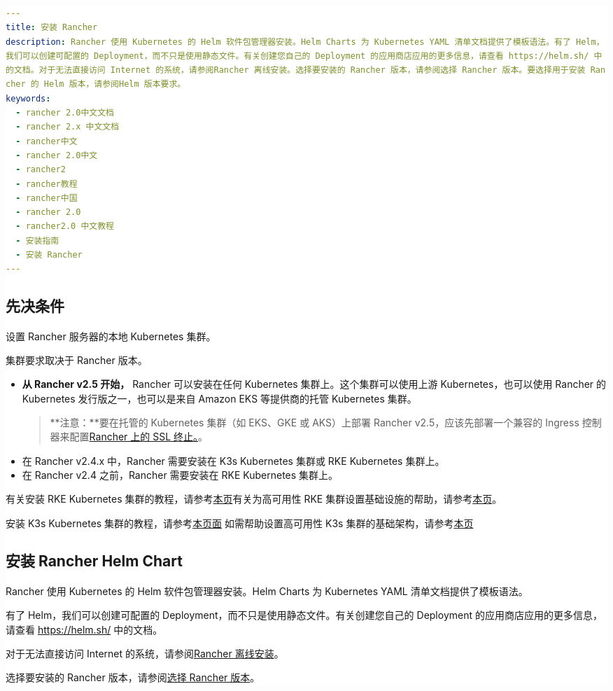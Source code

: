 ```yaml
---
title: 安装 Rancher
description: Rancher 使用 Kubernetes 的 Helm 软件包管理器安装。Helm Charts 为 Kubernetes YAML 清单文档提供了模板语法。有了 Helm，我们可以创建可配置的 Deployment，而不只是使用静态文件。有关创建您自己的 Deployment 的应用商店应用的更多信息，请查看 https://helm.sh/ 中的文档。对于无法直接访问 Internet 的系统，请参阅Rancher 离线安装。选择要安装的 Rancher 版本，请参阅选择 Rancher 版本。要选择用于安装 Rancher 的 Helm 版本，请参阅Helm 版本要求。
keywords:
  - rancher 2.0中文文档
  - rancher 2.x 中文文档
  - rancher中文
  - rancher 2.0中文
  - rancher2
  - rancher教程
  - rancher中国
  - rancher 2.0
  - rancher2.0 中文教程
  - 安装指南
  - 安装 Rancher
---
```


## 先决条件

设置 Rancher 服务器的本地 Kubernetes 集群。

集群要求取决于 Rancher 版本。

- **从 Rancher v2.5 开始，** Rancher 可以安装在任何 Kubernetes 集群上。这个集群可以使用上游 Kubernetes，也可以使用 Rancher 的 Kubernetes 发行版之一，也可以是来自 Amazon EKS 等提供商的托管 Kubernetes 集群。
  > **注意：**要在托管的 Kubernetes 集群（如 EKS、GKE 或 AKS）上部署 Rancher v2.5，应该先部署一个兼容的 Ingress 控制器来配置[Rancher 上的 SSL 终止。](/docs/rancher2/installation_new/install-rancher-on-k8s/_index)。
- 在 Rancher v2.4.x 中，Rancher 需要安装在 K3s Kubernetes 集群或 RKE Kubernetes 集群上。
- 在 Rancher v2.4 之前，Rancher 需要安装在 RKE Kubernetes 集群上。

有关安装 RKE Kubernetes 集群的教程，请参考[本页](/docs/rancher2/installation_new/resources/k8s-tutorials/ha-rke/_index)有关为高可用性 RKE 集群设置基础设施的帮助，请参考[本页](/docs/rancher2/installation_new/resources/k8s-tutorials/infrastructure-tutorials/infra-for-ha/_index)。

安装 K3s Kubernetes 集群的教程，请参考[本页面](/docs/rancher2/installation_new/resources/k8s-tutorials/ha-with-external-db/_index) 如需帮助设置高可用性 K3s 集群的基础架构，请参考[本页](/docs/rancher2/installation_new/resources/k8s-tutorials/infrastructure-tutorials/infra-for-ha-with-external-db/_index)

## 安装 Rancher Helm Chart

Rancher 使用 Kubernetes 的 Helm 软件包管理器安装。Helm Charts 为 Kubernetes YAML 清单文档提供了模板语法。

有了 Helm，我们可以创建可配置的 Deployment，而不只是使用静态文件。有关创建您自己的 Deployment 的应用商店应用的更多信息，请查看 https://helm.sh/ 中的文档。

对于无法直接访问 Internet 的系统，请参阅[Rancher 离线安装](/docs/rancher2/installation/other-installation-methods/air-gap/_index)。

选择要安装的 Rancher 版本，请参阅[选择 Rancher 版本](/docs/rancher2/installation/options/server-tags/_index)。
